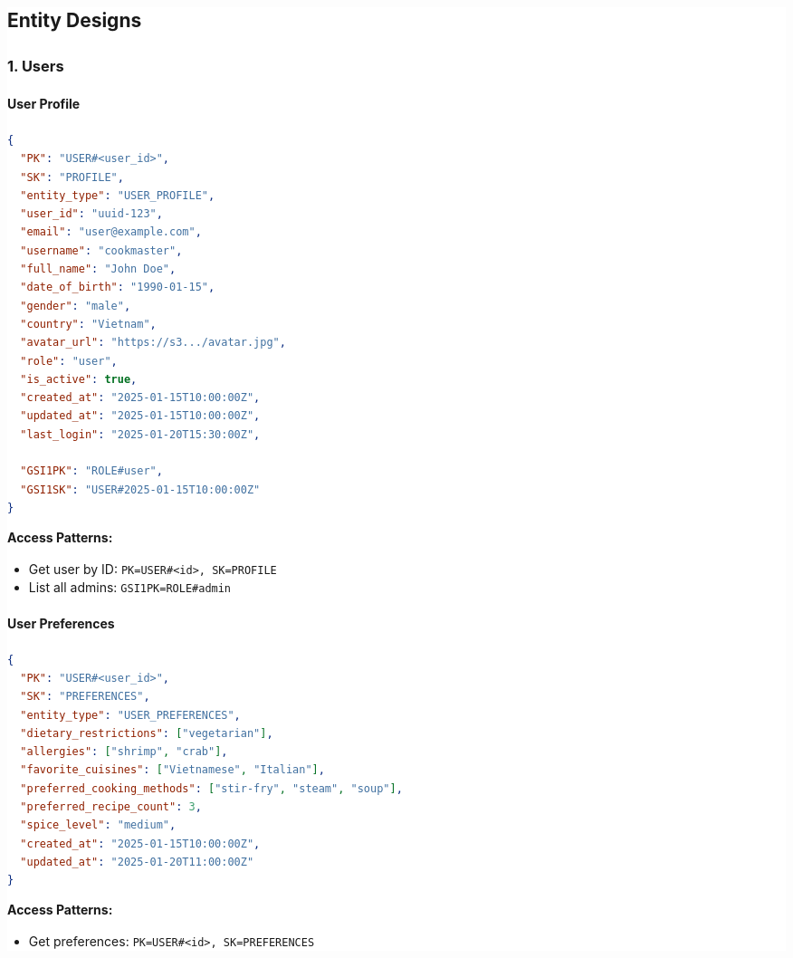## Entity Designs

### 1. Users

#### User Profile
```json
{
  "PK": "USER#<user_id>",
  "SK": "PROFILE",
  "entity_type": "USER_PROFILE",
  "user_id": "uuid-123",
  "email": "user@example.com",
  "username": "cookmaster",
  "full_name": "John Doe",
  "date_of_birth": "1990-01-15",
  "gender": "male",
  "country": "Vietnam",
  "avatar_url": "https://s3.../avatar.jpg",
  "role": "user",
  "is_active": true,
  "created_at": "2025-01-15T10:00:00Z",
  "updated_at": "2025-01-15T10:00:00Z",
  "last_login": "2025-01-20T15:30:00Z",

  "GSI1PK": "ROLE#user",
  "GSI1SK": "USER#2025-01-15T10:00:00Z"
}
```

**Access Patterns:**
- Get user by ID: `PK=USER#<id>, SK=PROFILE`
- List all admins: `GSI1PK=ROLE#admin`

#### User Preferences
```json
{
  "PK": "USER#<user_id>",
  "SK": "PREFERENCES",
  "entity_type": "USER_PREFERENCES",
  "dietary_restrictions": ["vegetarian"],
  "allergies": ["shrimp", "crab"],
  "favorite_cuisines": ["Vietnamese", "Italian"],
  "preferred_cooking_methods": ["stir-fry", "steam", "soup"],
  "preferred_recipe_count": 3,
  "spice_level": "medium",
  "created_at": "2025-01-15T10:00:00Z",
  "updated_at": "2025-01-20T11:00:00Z"
}
```

**Access Patterns:**
- Get preferences: `PK=USER#<id>, SK=PREFERENCES`
